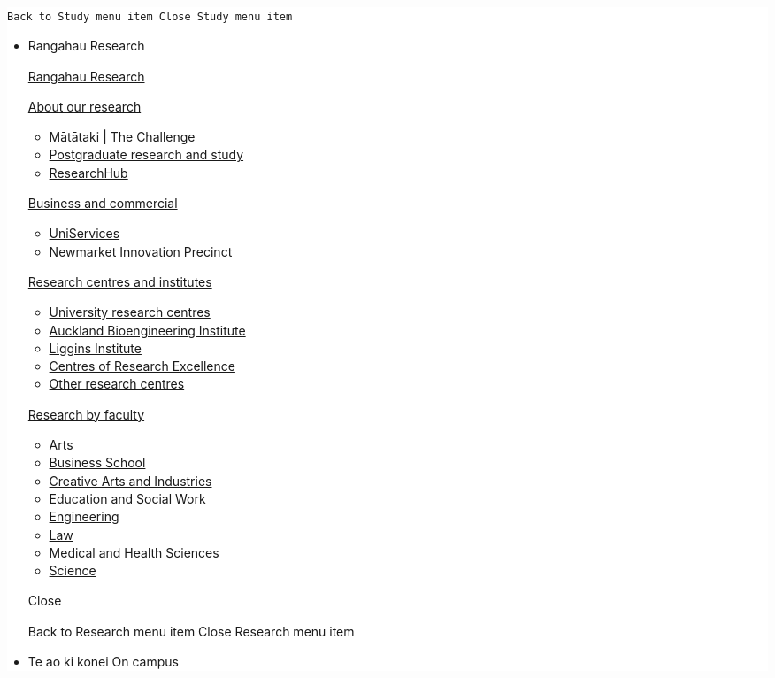     Back to Study menu item Close Study menu item
    
*   Rangahau Research
    
    [Rangahau Research](/web/20240117101131/https://www.auckland.ac.nz/en/research.html)
    
    [About our research](/web/20240117101131/https://www.auckland.ac.nz/en/research/about-our-research.html)
    
    *   [Mātātaki | The Challenge](/web/20240117101131/https://www.auckland.ac.nz/en/research/the-challenge.html)
    *   [Postgraduate research and study](/web/20240117101131/https://www.auckland.ac.nz/en/research/postgraduate-research-and-study.html)
    *   [ResearchHub](http://web.archive.org/web/20240117101131/https://research-hub.auckland.ac.nz/home)
    
    [Business and commercial](/web/20240117101131/https://www.auckland.ac.nz/en/research/business-and-commercial.html)
    
    *   [UniServices](http://web.archive.org/web/20240117101131/https://www.uniservices.co.nz/)
    *   [Newmarket Innovation Precinct](http://web.archive.org/web/20240117101131/https://nip.auckland.ac.nz/)
    
    [Research centres and institutes](/web/20240117101131/https://www.auckland.ac.nz/en/research/research-institutes-and-centres.html)
    
    *   [University research centres](/web/20240117101131/https://www.auckland.ac.nz/en/research/research-institutes-and-centres/university-centres-and-institutes.html)
    *   [Auckland Bioengineering Institute](/web/20240117101131/https://www.auckland.ac.nz/en/abi/our-research.html)
    *   [Liggins Institute](/web/20240117101131/https://www.auckland.ac.nz/en/liggins/our-research.html)
    *   [Centres of Research Excellence](http://web.archive.org/web/20240117101131/https://research-hub.auckland.ac.nz/national-research-collaborations/cores)
    *   [Other research centres](/web/20240117101131/https://www.auckland.ac.nz/en/research/research-institutes-and-centres/other-institutes-and-centres.html)
    
    [Research by faculty](/web/20240117101131/https://www.auckland.ac.nz/en/research/research-by-faculty.html)
    
    *   [Arts](/web/20240117101131/https://www.auckland.ac.nz/en/arts/our-research.html)
    *   [Business School](/web/20240117101131/https://www.auckland.ac.nz/en/business/our-research.html)
    *   [Creative Arts and Industries](/web/20240117101131/https://www.auckland.ac.nz/en/creative/our-research.html)
    *   [Education and Social Work](/web/20240117101131/https://www.auckland.ac.nz/en/education/research.html)
    *   [Engineering](/web/20240117101131/https://www.auckland.ac.nz/en/engineering/our-research.html)
    *   [Law](/web/20240117101131/https://www.auckland.ac.nz/en/law/our-research.html)
    *   [Medical and Health Sciences](/web/20240117101131/https://www.auckland.ac.nz/en/fmhs/research.html)
    *   [Science](/web/20240117101131/https://www.auckland.ac.nz/en/science/our-research.html)
    
    Close
    
    Back to Research menu item Close Research menu item
    
*   Te ao ki konei On campus
    